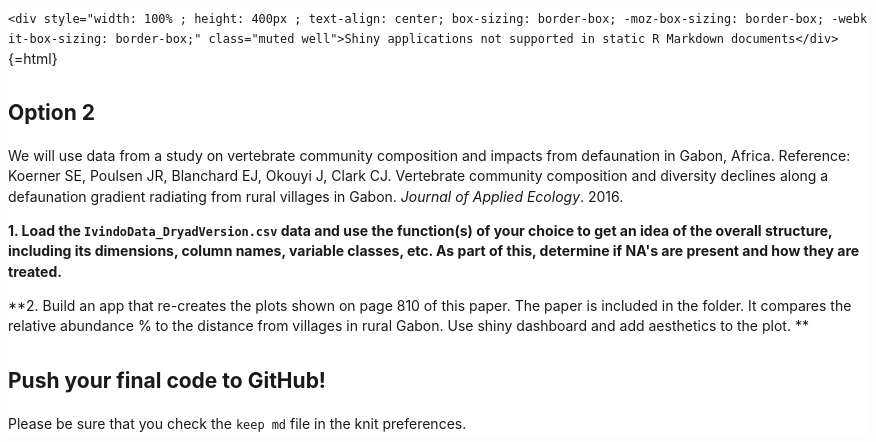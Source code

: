 
`<div style="width: 100% ; height: 400px ; text-align: center; box-sizing: border-box; -moz-box-sizing: border-box; -webkit-box-sizing: border-box;" class="muted well">Shiny applications not supported in static R Markdown documents</div>`{=html}




## Option 2
We will use data from a study on vertebrate community composition and impacts from defaunation in Gabon, Africa. Reference: Koerner SE, Poulsen JR, Blanchard EJ, Okouyi J, Clark CJ. Vertebrate community composition and diversity declines along a defaunation gradient radiating from rural villages in Gabon. _Journal of Applied Ecology_. 2016.   

**1. Load the `IvindoData_DryadVersion.csv` data and use the function(s) of your choice to get an idea of the overall structure, including its dimensions, column names, variable classes, etc. As part of this, determine if NA's are present and how they are treated.**  

**2. Build an app that re-creates the plots shown on page 810 of this paper. The paper is included in the folder. It compares the relative abundance % to the distance from villages in rural Gabon. Use shiny dashboard and add aesthetics to the plot.  **  

## Push your final code to GitHub!
Please be sure that you check the `keep md` file in the knit preferences. 
